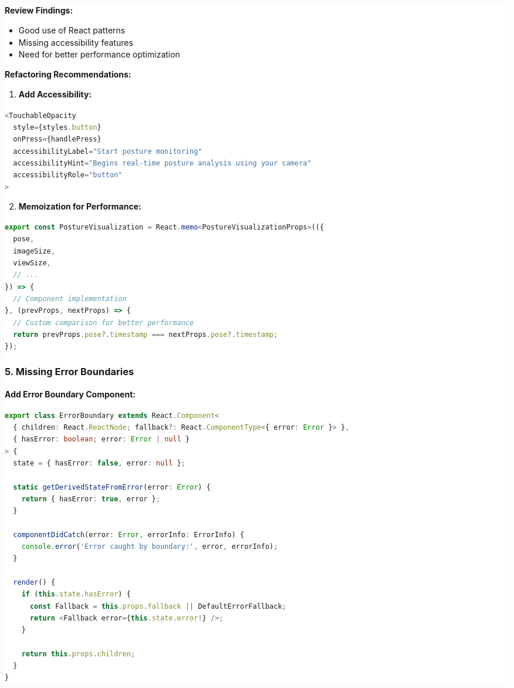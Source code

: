 **Review Findings:**
- Good use of React patterns
- Missing accessibility features
- Need for better performance optimization

**Refactoring Recommendations:**

1. **Add Accessibility:**
```typescript
<TouchableOpacity
  style={styles.button}
  onPress={handlePress}
  accessibilityLabel="Start posture monitoring"
  accessibilityHint="Begins real-time posture analysis using your camera"
  accessibilityRole="button"
>
```

2. **Memoization for Performance:**
```typescript
export const PostureVisualization = React.memo<PostureVisualizationProps>(({
  pose,
  imageSize,
  viewSize,
  // ...
}) => {
  // Component implementation
}, (prevProps, nextProps) => {
  // Custom comparison for better performance
  return prevProps.pose?.timestamp === nextProps.pose?.timestamp;
});
```

### 5. Missing Error Boundaries

**Add Error Boundary Component:**
```typescript
export class ErrorBoundary extends React.Component<
  { children: React.ReactNode; fallback?: React.ComponentType<{ error: Error }> },
  { hasError: boolean; error: Error | null }
> {
  state = { hasError: false, error: null };

  static getDerivedStateFromError(error: Error) {
    return { hasError: true, error };
  }

  componentDidCatch(error: Error, errorInfo: ErrorInfo) {
    console.error('Error caught by boundary:', error, errorInfo);
  }

  render() {
    if (this.state.hasError) {
      const Fallback = this.props.fallback || DefaultErrorFallback;
      return <Fallback error={this.state.error!} />;
    }

    return this.props.children;
  }
}
```
